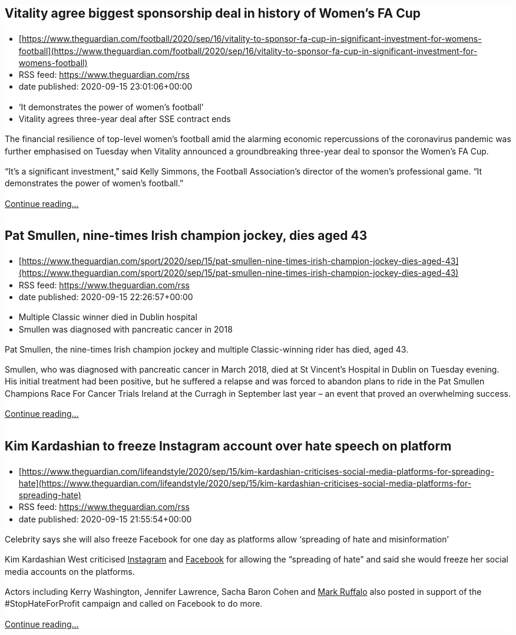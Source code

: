 ## Vitality agree biggest sponsorship deal in history of Women’s FA Cup
 - [https://www.theguardian.com/football/2020/sep/16/vitality-to-sponsor-fa-cup-in-significant-investment-for-womens-football](https://www.theguardian.com/football/2020/sep/16/vitality-to-sponsor-fa-cup-in-significant-investment-for-womens-football)
 - RSS feed: https://www.theguardian.com/rss
 - date published: 2020-09-15 23:01:06+00:00

<ul><li>‘It demonstrates the power of women’s football’</li><li>Vitality agrees three-year deal after SSE contract ends</li></ul><p>The financial resilience of top-level women’s football amid the alarming economic repercussions of the coronavirus pandemic was further emphasised on Tuesday when Vitality announced a groundbreaking three-year deal to sponsor the Women’s FA Cup.</p><p>“It’s a significant investment,” said Kelly Simmons, the Football Association’s director of the women’s professional game. “It demonstrates the power of women’s football.”</p> <a href="https://www.theguardian.com/football/2020/sep/16/vitality-to-sponsor-fa-cup-in-significant-investment-for-womens-football">Continue reading...</a>

## Pat Smullen, nine-times Irish champion jockey, dies aged 43
 - [https://www.theguardian.com/sport/2020/sep/15/pat-smullen-nine-times-irish-champion-jockey-dies-aged-43](https://www.theguardian.com/sport/2020/sep/15/pat-smullen-nine-times-irish-champion-jockey-dies-aged-43)
 - RSS feed: https://www.theguardian.com/rss
 - date published: 2020-09-15 22:26:57+00:00

<ul><li>Multiple Classic winner died in Dublin hospital </li><li>Smullen was diagnosed with pancreatic cancer in 2018</li></ul><p>Pat Smullen, the nine-times Irish champion jockey and multiple Classic-winning rider has died, aged 43.</p><p>Smullen, who was diagnosed with pancreatic cancer in March 2018, died at St Vincent’s Hospital in Dublin on Tuesday evening. His initial treatment had been positive, but he suffered a relapse and was forced to abandon plans to ride in the Pat Smullen Champions Race For Cancer Trials Ireland at the Curragh in September last year – an event that proved an overwhelming success.</p> <a href="https://www.theguardian.com/sport/2020/sep/15/pat-smullen-nine-times-irish-champion-jockey-dies-aged-43">Continue reading...</a>

## Kim Kardashian to freeze Instagram account over hate speech on platform
 - [https://www.theguardian.com/lifeandstyle/2020/sep/15/kim-kardashian-criticises-social-media-platforms-for-spreading-hate](https://www.theguardian.com/lifeandstyle/2020/sep/15/kim-kardashian-criticises-social-media-platforms-for-spreading-hate)
 - RSS feed: https://www.theguardian.com/rss
 - date published: 2020-09-15 21:55:54+00:00

<p>Celebrity says she will also freeze Facebook for one day as platforms allow ‘spreading of hate and misinformation’</p><p>Kim Kardashian West criticised <a href="https://www.theguardian.com/technology/instagram">Instagram</a> and <a href="https://www.theguardian.com/technology/facebook">Facebook</a> for allowing the “spreading of hate” and said she would freeze her social media accounts on the platforms.</p><p>Actors including Kerry Washington, Jennifer Lawrence, Sacha Baron Cohen and <a href="https://www.theguardian.com/film/mark-ruffalo">Mark Ruffalo</a> also posted in support of the #StopHateForProfit campaign and called on Facebook to do more.</p> <a href="https://www.theguardian.com/lifeandstyle/2020/sep/15/kim-kardashian-criticises-social-media-platforms-for-spreading-hate">Continue reading...</a>

